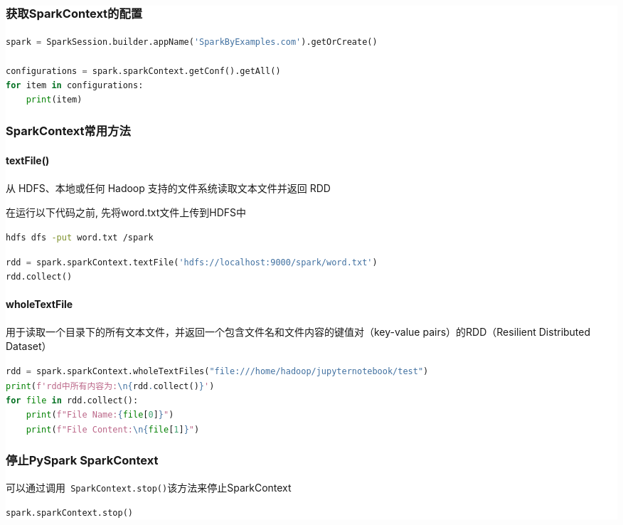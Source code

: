 ### 获取SparkContext的配置

```python
spark = SparkSession.builder.appName('SparkByExamples.com').getOrCreate()

configurations = spark.sparkContext.getConf().getAll()
for item in configurations:
    print(item)
```

### SparkContext常用方法

#### textFile()

从 HDFS、本地或任何 Hadoop 支持的文件系统读取文本文件并返回 RDD

在运行以下代码之前, 先将word.txt文件上传到HDFS中

```bash
hdfs dfs -put word.txt /spark
```

```python
rdd = spark.sparkContext.textFile('hdfs://localhost:9000/spark/word.txt')
rdd.collect()
```

#### wholeTextFile

用于读取一个目录下的所有文本文件，并返回一个包含文件名和文件内容的键值对（key-value pairs）的RDD（Resilient Distributed Dataset）

```python
rdd = spark.sparkContext.wholeTextFiles("file:///home/hadoop/jupyternotebook/test")
print(f'rdd中所有内容为:\n{rdd.collect()}')
for file in rdd.collect():
    print(f"File Name:{file[0]}")
    print(f"File Content:\n{file[1]}")
```

### 停止PySpark SparkContext

可以通过调用` SparkContext.stop()`该方法来停止SparkContext

```python
spark.sparkContext.stop()
```